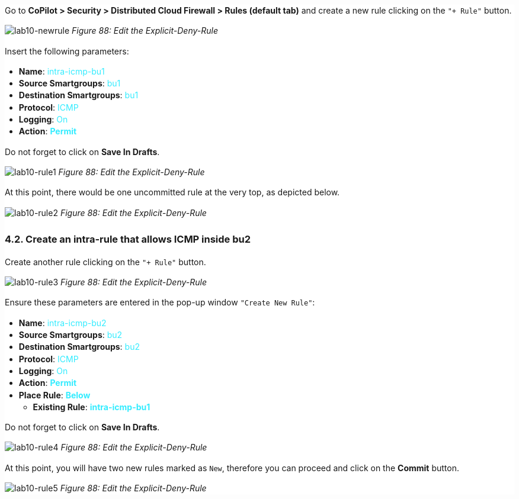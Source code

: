 Go to **CoPilot > Security > Distributed Cloud Firewall > Rules (default tab)** and create a new rule clicking on the `"+ Rule"` button.

![lab10-newrule](images/lab10-newrule.png)
_Figure 88: Edit the Explicit-Deny-Rule_

Insert the following parameters:

- **Name**: <span style='color:#33ECFF'>intra-icmp-bu1</span>
- **Source Smartgroups**: <span style='color:#33ECFF'>bu1</span>
- **Destination Smartgroups**: <span style='color:#33ECFF'>bu1</span>
- **Protocol**: <span style='color:#33ECFF'>ICMP</span>
- **Logging**: <span style='color:#33ECFF'>On</span>
- **Action**: <span style='color:#33ECFF'>**Permit**</span>

Do not forget to click on **Save In Drafts**.

![lab10-rule1](images/lab10-rule1.png)
_Figure 88: Edit the Explicit-Deny-Rule_

At this point, there would be one uncommitted rule at the very top, as depicted below.

![lab10-rule2](images/lab10-rule2.png)
_Figure 88: Edit the Explicit-Deny-Rule_

### 4.2. Create an intra-rule that allows ICMP inside bu2

Create another rule clicking on the `"+ Rule"` button.

![lab10-rule3](images/lab10-rule3.png)
_Figure 88: Edit the Explicit-Deny-Rule_

Ensure these parameters are entered in the pop-up window `"Create New Rule"`:

- **Name**: <span style='color:#33ECFF'>intra-icmp-bu2</span>
- **Source Smartgroups**: <span style='color:#33ECFF'>bu2</span>
- **Destination Smartgroups**: <span style='color:#33ECFF'>bu2</span>
- **Protocol**: <span style='color:#33ECFF'>ICMP</span>
- **Logging**: <span style='color:#33ECFF'>On</span>
- **Action**: <span style='color:#33ECFF'>**Permit**</span>
- **Place Rule**: <span style='color:#33ECFF'>**Below**</span>
  - **Existing Rule**: <span style='color:#33ECFF'>**intra-icmp-bu1**</span>

Do not forget to click on **Save In Drafts**.

![lab10-rule4](images/lab10-rule4.png)
_Figure 88: Edit the Explicit-Deny-Rule_

At this point, you will have two new rules marked as `New`, therefore you can proceed and click on the **Commit** button.

![lab10-rule5](images/lab10-rule5.png)
_Figure 88: Edit the Explicit-Deny-Rule_
